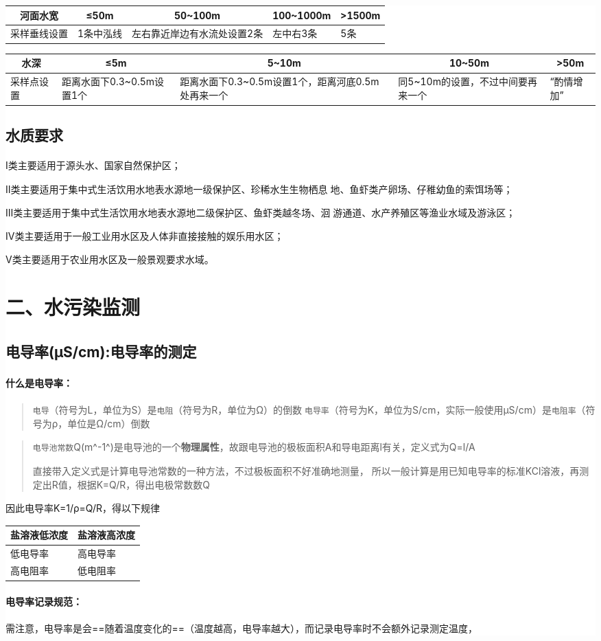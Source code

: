 | 河面水宽     | ≤50m      | 50~100m                     | 100~1000m | >1500m |
| ------------ | --------- | --------------------------- | --------- | ------ |
| 采样垂线设置 | 1条中泓线 | 左右靠近岸边有水流处设置2条 | 左中右3条 | 5条    |

| 水深       | ≤5m                       | 5~10m                                             | 10~50m                            | >50m       |
| ---------- | ------------------------- | ------------------------------------------------- | --------------------------------- | ---------- |
| 采样点设置 | 距离水面下0.3~0.5m设置1个 | 距离水面下0.3~0.5m设置1个，距离河底0.5m处再来一个 | 同5~10m的设置，不过中间要再来一个 | “酌情增加” |



## 水质要求

I类主要适用于源头水、国家自然保护区； 

Ⅱ类主要适用于集中式生活饮用水地表水源地一级保护区、珍稀水生生物栖息 地、鱼虾类产卵场、仔稚幼鱼的索饵场等；

Ⅲ类主要适用于集中式生活饮用水地表水源地二级保护区、鱼虾类越冬场、洄 游通道、水产养殖区等渔业水域及游泳区； 

IV类主要适用于一般工业用水区及人体非直接接触的娱乐用水区； 

V类主要适用于农业用水区及一般景观要求水域。









# 二、水污染监测


## 电导率(μS/cm):电导率的测定

#### 什么是电导率：

> `电导`（符号为L，单位为S）是`电阻`（符号为R，单位为Ω）的倒数
> `电导率`（符号为K，单位为S/cm，实际一般使用μS/cm）是`电阻率`（符号为ρ，单位是Ω/cm）倒数

> `电导池常数`Q(m^-1^)是电导池的一个**物理属性**，故跟电导池的极板面积A和导电距离l有关，定义式为Q=l/A
>
> 直接带入定义式是计算电导池常数的一种方法，不过极板面积不好准确地测量，
> 所以一般计算是用已知电导率的标准KCl溶液，再测定出R值，根据K=Q/R，得出电极常数数Q

因此电导率K=1/ρ=Q/R，得以下规律

| 盐溶液低浓度 | 盐溶液高浓度 |
| ------------ | ------------ |
| 低电导率     | 高电导率     |
| 高电阻率     | 低电阻率     |



#### 电导率记录规范：

需注意，电导率是会==随着温度变化的==（温度越高，电导率越大），而记录电导率时不会额外记录测定温度，
